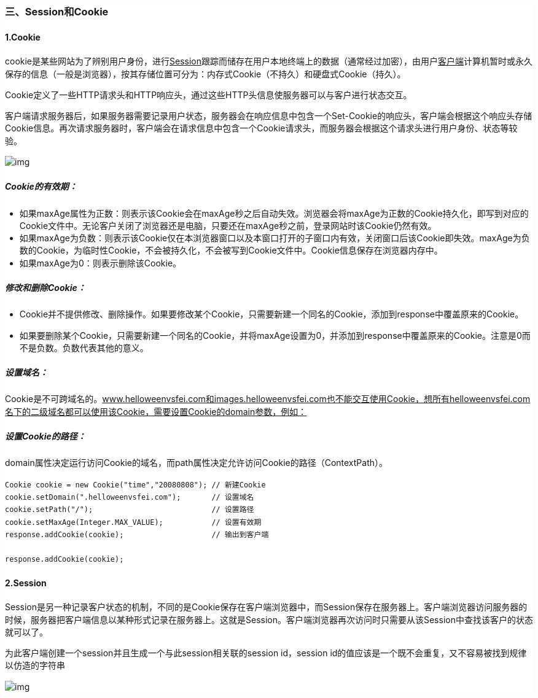 ### 三、Session和Cookie

#### 1.Cookie

cookie是某些网站为了辨别用户身份，进行[Session](https://baike.baidu.com/item/Session/479100)跟踪而储存在用户本地终端上的数据（通常经过加密），由用户[客户端](https://baike.baidu.com/item/客户端/101081)计算机暂时或永久保存的信息（一般是浏览器），按其存储位置可分为：内存式Cookie（不持久）和硬盘式Cookie（持久）。

Cookie定义了一些HTTP请求头和HTTP响应头，通过这些HTTP头信息使服务器可以与客户进行状态交互。

客户端请求服务器后，如果服务器需要记录用户状态，服务器会在响应信息中包含一个Set-Cookie的响应头，客户端会根据这个响应头存储Cookie信息。再次请求服务器时，客户端会在请求信息中包含一个Cookie请求头，而服务器会根据这个请求头进行用户身份、状态等较验。

![img](https://gitee.com/xu_zuyun/picgo/raw/master/img/watermark,type_ZmFuZ3poZW5naGVpdGk,shadow_10,text_aHR0cHM6Ly9ibG9nLmNzZG4ubmV0L3N3YWRpYW4yMDA4,size_16,color_FFFFFF,t_70.png)

##### Cookie的有效期：

- 如果maxAge属性为正数：则表示该Cookie会在maxAge秒之后自动失效。浏览器会将maxAge为正数的Cookie持久化，即写到对应的Cookie文件中。无论客户关闭了浏览器还是电脑，只要还在maxAge秒之前，登录网站时该Cookie仍然有效。
- 如果maxAge为负数：则表示该Cookie仅在本浏览器窗口以及本窗口打开的子窗口内有效，关闭窗口后该Cookie即失效。maxAge为负数的Cookie，为临时性Cookie，不会被持久化，不会被写到Cookie文件中。Cookie信息保存在浏览器内存中。
- 如果maxAge为0：则表示删除该Cookie。

##### 修改和删除Cookie：

- Cookie并不提供修改、删除操作。如果要修改某个Cookie，只需要新建一个同名的Cookie，添加到response中覆盖原来的Cookie。

- 如果要删除某个Cookie，只需要新建一个同名的Cookie，并将maxAge设置为0，并添加到response中覆盖原来的Cookie。注意是0而不是负数。负数代表其他的意义。

##### 设置域名：

Cookie是不可跨域名的。www.helloweenvsfei.com和images.helloweenvsfei.com也不能交互使用Cookie，想所有helloweenvsfei.com名下的二级域名都可以使用该Cookie，需要设置Cookie的domain参数，例如：

##### 设置Cookie的路径：

domain属性决定运行访问Cookie的域名，而path属性决定允许访问Cookie的路径（ContextPath）。

```
Cookie cookie = new Cookie("time","20080808"); // 新建Cookie
cookie.setDomain(".helloweenvsfei.com");       // 设置域名
cookie.setPath("/");                           // 设置路径
cookie.setMaxAge(Integer.MAX_VALUE);           // 设置有效期
response.addCookie(cookie);                    // 输出到客户端

response.addCookie(cookie);  
```

#### 2.Session

Session是另一种记录客户状态的机制，不同的是Cookie保存在客户端浏览器中，而Session保存在服务器上。客户端浏览器访问服务器的时候，服务器把客户端信息以某种形式记录在服务器上。这就是Session。客户端浏览器再次访问时只需要从该Session中查找该客户的状态就可以了。

为此客户端创建一个session并且生成一个与此session相关联的session id，session id的值应该是一个既不会重复，又不容易被找到规律以仿造的字符串

![img](https://gitee.com/xu_zuyun/picgo/raw/master/img/watermark,type_ZmFuZ3poZW5naGVpdGk,shadow_10,text_aHR0cHM6Ly9ibG9nLmNzZG4ubmV0L3N3YWRpYW4yMDA4,size_16,color_FFFFFF,t_70-20240104114517622.png)
